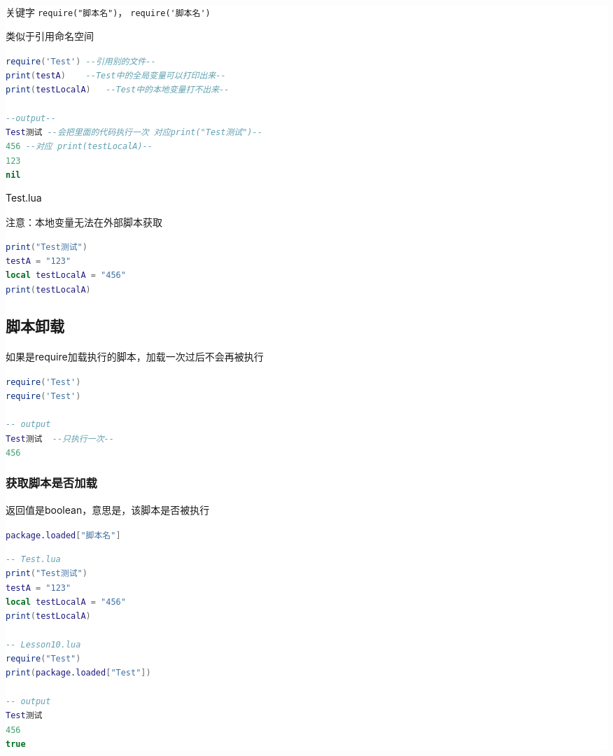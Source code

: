 关键字 `require("脚本名")`， `require('脚本名')`

类似于引用命名空间

```lua
require('Test')	--引用别的文件--
print(testA)	--Test中的全局变量可以打印出来--
print(testLocalA)	--Test中的本地变量打不出来--

--output--
Test测试 --会把里面的代码执行一次 对应print("Test测试")--
456 --对应 print(testLocalA)--
123
nil
```

Test.lua

注意：本地变量无法在外部脚本获取

```lua
print("Test测试")
testA = "123"
local testLocalA = "456"
print(testLocalA)
```

## 脚本卸载

如果是require加载执行的脚本，加载一次过后不会再被执行

```lua
require('Test')
require('Test')

-- output
Test测试	--只执行一次--
456
```

### 获取脚本是否加载

返回值是boolean，意思是，该脚本是否被执行

```lua
package.loaded["脚本名"]
```

```lua
-- Test.lua
print("Test测试")
testA = "123"
local testLocalA = "456"
print(testLocalA)

-- Lesson10.lua
require("Test")
print(package.loaded["Test"])

-- output
Test测试
456
true
```
